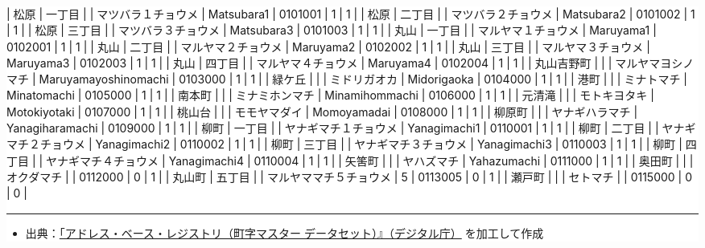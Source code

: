 | 松原 | 一丁目 |  | マツバラ１チョウメ | Matsubara1 | 0101001 | 1 | 1 |
| 松原 | 二丁目 |  | マツバラ２チョウメ | Matsubara2 | 0101002 | 1 | 1 |
| 松原 | 三丁目 |  | マツバラ３チョウメ | Matsubara3 | 0101003 | 1 | 1 |
| 丸山 | 一丁目 |  | マルヤマ１チョウメ | Maruyama1 | 0102001 | 1 | 1 |
| 丸山 | 二丁目 |  | マルヤマ２チョウメ | Maruyama2 | 0102002 | 1 | 1 |
| 丸山 | 三丁目 |  | マルヤマ３チョウメ | Maruyama3 | 0102003 | 1 | 1 |
| 丸山 | 四丁目 |  | マルヤマ４チョウメ | Maruyama4 | 0102004 | 1 | 1 |
| 丸山吉野町 |  |  | マルヤマヨシノマチ | Maruyamayoshinomachi | 0103000 | 1 | 1 |
| 緑ケ丘 |  |  | ミドリガオカ | Midorigaoka | 0104000 | 1 | 1 |
| 港町 |  |  | ミナトマチ | Minatomachi | 0105000 | 1 | 1 |
| 南本町 |  |  | ミナミホンマチ | Minamihommachi | 0106000 | 1 | 1 |
| 元清滝 |  |  | モトキヨタキ | Motokiyotaki | 0107000 | 1 | 1 |
| 桃山台 |  |  | モモヤマダイ | Momoyamadai | 0108000 | 1 | 1 |
| 柳原町 |  |  | ヤナギハラマチ | Yanagiharamachi | 0109000 | 1 | 1 |
| 柳町 | 一丁目 |  | ヤナギマチ１チョウメ | Yanagimachi1 | 0110001 | 1 | 1 |
| 柳町 | 二丁目 |  | ヤナギマチ２チョウメ | Yanagimachi2 | 0110002 | 1 | 1 |
| 柳町 | 三丁目 |  | ヤナギマチ３チョウメ | Yanagimachi3 | 0110003 | 1 | 1 |
| 柳町 | 四丁目 |  | ヤナギマチ４チョウメ | Yanagimachi4 | 0110004 | 1 | 1 |
| 矢筈町 |  |  | ヤハズマチ | Yahazumachi | 0111000 | 1 | 1 |
| 奥田町 |  |  | オクダマチ |  | 0112000 | 0 | 1 |
| 丸山町 | 五丁目 |  | マルヤママチ５チョウメ | 5 | 0113005 | 0 | 1 |
| 瀬戸町 |  |  | セトマチ |  | 0115000 | 0 | 0 |

---

- 出典：[「アドレス・ベース・レジストリ（町字マスター データセット）』（デジタル庁）](https://www.digital.go.jp/policies/base_registry_address/) を加工して作成